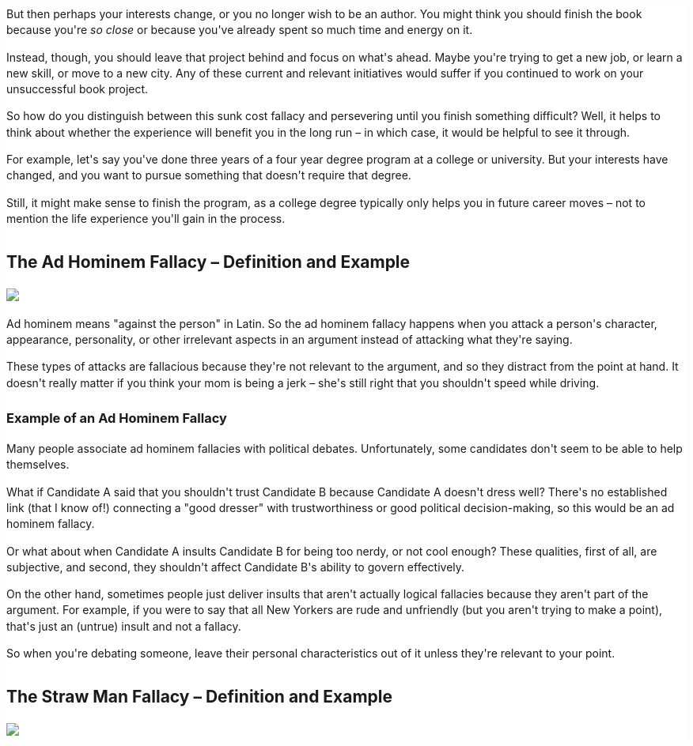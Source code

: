 But then perhaps your interests change, or you no longer wish to be an author. You might think you should finish the book because you're _so close_ or because you've already spent so much time and energy on it.

Instead, though, you should leave that project behind and focus on what's ahead. Maybe you're trying to get a new job, or learn a new skill, or move to a new city. Any of these current and relevant initiatives would suffer if you continued to work on your unsuccessful book project.

So how do you distinguish between this sunk cost fallacy and persevering until you finish something difficult? Well, it helps to think about whether the experience will benefit you in the long run – in which case, it would be helpful to see it through.

For example, let's say you've done three years of a four year degree program at a college or university. But your interests have changed, and you want to pursue something that doesn't require that degree.

Still, it might make sense to finish the program, as a college degree typically only helps you in future career moves – not to mention the life experience you'll gain in the process.

## The Ad Hominem Fallacy – Definition and Example

![](https://www.freecodecamp.org/news/content/images/2021/05/ad-hominem-fallacy.jpg)

Ad hominem means "against the person" in Latin. So the ad hominem fallacy happens when you attack a person's character, appearance, personality, or other irrelevant aspects in an argument instead of attacking what they're saying.

These types of attacks are fallacious because they're not relevant to the argument, and so they distract from the point at hand. It doesn't really matter if you think your mom is being a jerk – she's still right that you shouldn't speed while driving.

### Example of an Ad Hominem Fallacy

Many people associate ad hominem fallacies with political debates. Unfortunately, some candidates don't seem to be able to help themselves.

What if Candidate A said that you shouldn't trust Candidate B because Candidate A doesn't dress well? There's no established link (that I know of!) connecting a "good dresser" with trustworthiness or good political decision-making, so this would be an ad hominem fallacy.

Or what about when Candidate A insults Candidate B for being too nerdy, or not cool enough? These qualities, first of all, are subjective, and second, they shouldn't affect Candidate B's ability to govern effectively.

On the other hand, sometimes people just deliver insults that aren't actually logical fallacies because they aren't part of the argument. For example, if you were to say that all New Yorkers are rude and unfriendly (but you aren't trying to make a point), that's just an (untrue) insult and not a fallacy.

So when you're debating someone, leave their personal characteristics out of it unless they're relevant to your point.

## The Straw Man Fallacy – Definition and Example

![](https://www.freecodecamp.org/news/content/images/2021/05/strawman-fallacy.jpg)
